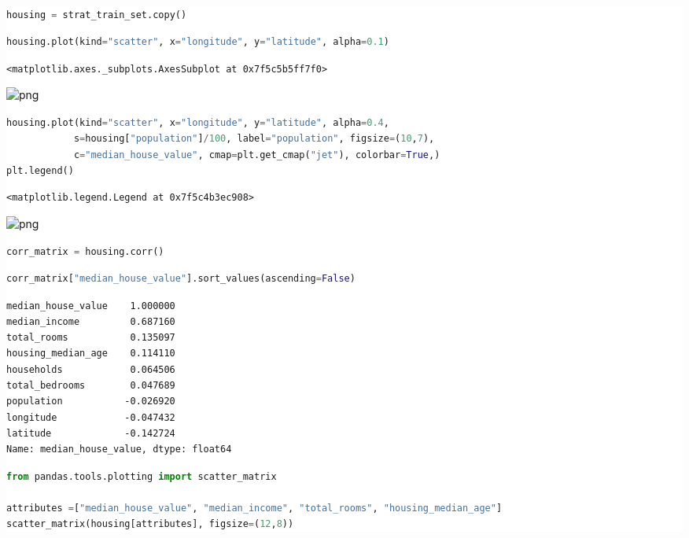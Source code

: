 
```python
housing = strat_train_set.copy()
```


```python
housing.plot(kind="scatter", x="longitude", y="latitude", alpha=0.1)
```




    <matplotlib.axes._subplots.AxesSubplot at 0x7f5c5b5ff7f0>




![png](immo_files/immo_22_1.png)



```python
housing.plot(kind="scatter", x="longitude", y="latitude", alpha=0.4,
            s=housing["population"]/100, label="population", figsize=(10,7),
            c="median_house_value", cmap=plt.get_cmap("jet"), colorbar=True,)
plt.legend()
```




    <matplotlib.legend.Legend at 0x7f5c4b3ec908>




![png](immo_files/immo_23_1.png)



```python
corr_matrix = housing.corr()
```


```python
corr_matrix["median_house_value"].sort_values(ascending=False)
```




    median_house_value    1.000000
    median_income         0.687160
    total_rooms           0.135097
    housing_median_age    0.114110
    households            0.064506
    total_bedrooms        0.047689
    population           -0.026920
    longitude            -0.047432
    latitude             -0.142724
    Name: median_house_value, dtype: float64




```python
from pandas.tools.plotting import scatter_matrix

attributes =["median_house_value", "median_income", "total_rooms", "housing_median_age"]
scatter_matrix(housing[attributes], figsize=(12,8))
```
